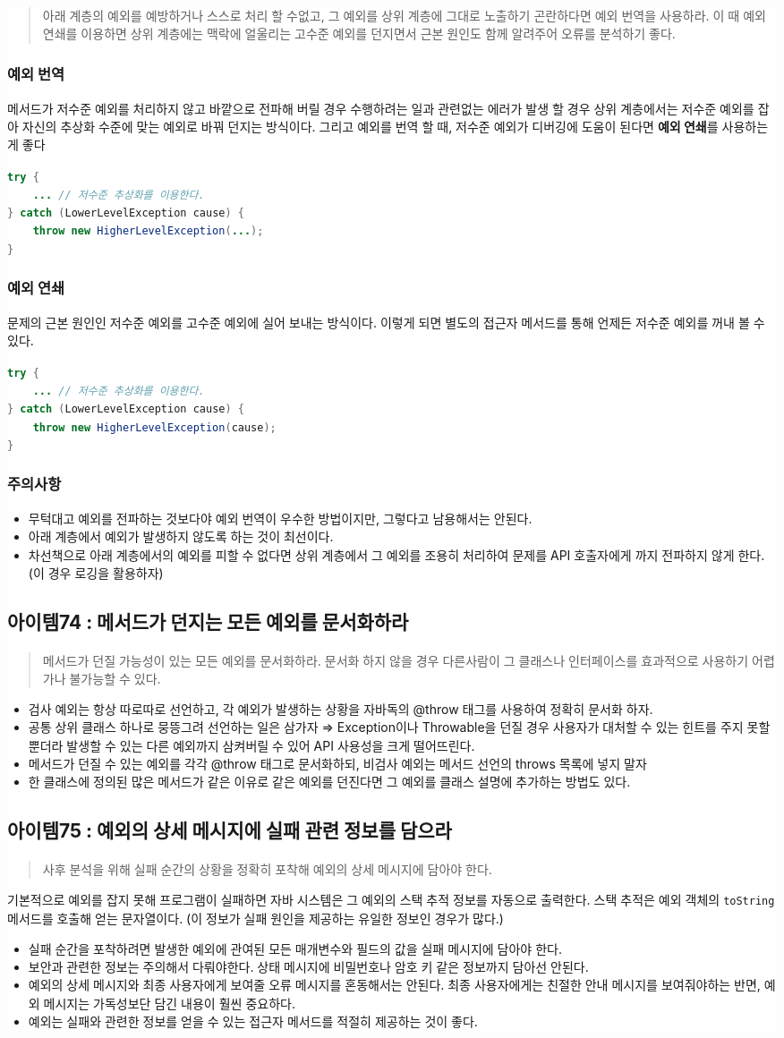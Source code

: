 > 아래 계층의 예외를 예방하거나 스스로 처리 할 수없고, 그 예외를 상위 계층에 그대로 노출하기 곤란하다면 예외 번역을 사용하라. 이 때 예외 연쇄를 이용하면 상위 계층에는 맥락에 얼울리는 고수준 예외를 던지면서 근본 원인도 함께 알려주어 오류를 분석하기 좋다.

### 예외 번역

메서드가 저수준 예외를 처리하지 않고 바깥으로 전파해 버릴 경우 수행하려는 일과 관련없는 에러가 발생 할 경우 상위 계층에서는 저수준 예외를 잡아 자신의 추상화 수준에 맞는 예외로 바꿔 던지는 방식이다.  그리고 예외를 번역 할 때, 저수준 예외가 디버깅에 도움이 된다면 **예외 연쇄**를 사용하는 게 좋다

```java
try {
	... // 저수준 추상화를 이용한다.
} catch (LowerLevelException cause) {
	throw new HigherLevelException(...);
}
```

### 예외 연쇄

문제의 근본 원인인 저수준 예외를 고수준 예외에 실어 보내는 방식이다.  이렇게 되면 별도의 접근자 메서드를 통해 언제든 저수준 예외를 꺼내 볼 수 있다.

```java
try {
	... // 저수준 추상화를 이용한다.
} catch (LowerLevelException cause) {
	throw new HigherLevelException(cause);
}
```

### 주의사항

- 무턱대고 예외를 전파하는 것보다야 예외 번역이 우수한 방법이지만, 그렇다고 남용해서는 안된다.
- 아래 계층에서 예외가 발생하지 않도록 하는 것이 최선이다.
- 차선책으로 아래 계층에서의 예외를 피할 수 없다면 상위 계층에서 그 예외를 조용히 처리하여 문제를 API 호출자에게 까지 전파하지 않게 한다. (이 경우 로깅을 활용하자)

## 아이템74 : 메서드가 던지는 모든 예외를 문서화하라

> 메서드가 던질 가능성이 있는 모든 예외를 문서화하라. 문서화 하지 않을 경우 다른사람이 그 클래스나 인터페이스를 효과적으로 사용하기 어렵가나 불가능할 수 있다.

- 검사 예외는 항상 따로따로 선언하고, 각 예외가 발생하는 상황을 자바독의 @throw 태그를 사용하여 정확히 문서화 하자.
- 공통 상위 클래스 하나로 뭉뜽그려 선언하는 일은 삼가자
⇒ Exception이나 Throwable을 던질 경우 사용자가 대처할 수 있는 힌트를 주지 못할 뿐더라 발생할 수 있는 다른 예외까지 삼켜버릴 수 있어 API 사용성을 크게 떨어뜨린다.
- 메서드가 던질 수 있는 예외를 각각 @throw 태그로 문서화하되, 비검사 예외는 메서드 선언의 throws 목록에 넣지 말자
- 한 클래스에 정의된 많은 메서드가 같은 이유로 같은 예외를 던진다면 그 예외를 클래스 설명에 추가하는 방법도 있다.

## 아이템75 : 예외의 상세 메시지에 실패 관련 정보를 담으라

> 사후 분석을 위해 실패 순간의 상황을 정확히 포착해 예외의 상세 메시지에 담아야 한다.

기본적으로 예외를 잡지 못해 프로그램이 실패하면 자바 시스템은 그 예외의 스택 추적 정보를 자동으로 출력한다. 스택 추적은 예외 객체의 `toString` 메서드를 호출해 얻는 문자열이다. 
(이 정보가 실패 원인을 제공하는 유일한 정보인 경우가 많다.)

- 실패 순간을 포착하려면 발생한 예외에 관여된 모든 매개변수와 필드의 값을 실패 메시지에 담아야 한다.
- 보안과 관련한 정보는 주의해서 다뤄야한다. 상태 메시지에 비밀번호나 암호 키 같은 정보까지 담아선 안된다.
- 예외의 상세 메시지와 최종 사용자에게 보여줄 오류 메시지를 혼동해서는 안된다.
최종 사용자에게는 친절한 안내 메시지를 보여줘야하는 반면, 예외 메시지는 가독성보단 담긴 내용이 훨씬 중요하다.
- 예외는 실패와 관련한 정보를 얻을 수 있는 접근자 메서드를 적절히 제공하는 것이 좋다.
